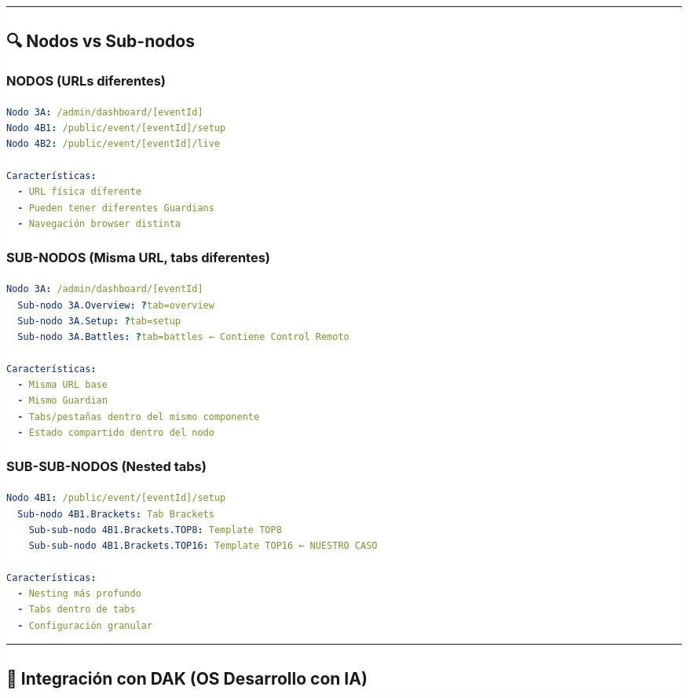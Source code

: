 ```markdown
```

---

## 🔍 Nodos vs Sub-nodos

### NODOS (URLs diferentes)

```yaml
Nodo 3A: /admin/dashboard/[eventId]
Nodo 4B1: /public/event/[eventId]/setup
Nodo 4B2: /public/event/[eventId]/live

Características:
  - URL física diferente
  - Pueden tener diferentes Guardians
  - Navegación browser distinta
```

### SUB-NODOS (Misma URL, tabs diferentes)

```yaml
Nodo 3A: /admin/dashboard/[eventId]
  Sub-nodo 3A.Overview: ?tab=overview
  Sub-nodo 3A.Setup: ?tab=setup
  Sub-nodo 3A.Battles: ?tab=battles ← Contiene Control Remoto

Características:
  - Misma URL base
  - Mismo Guardian
  - Tabs/pestañas dentro del mismo componente
  - Estado compartido dentro del nodo
```

### SUB-SUB-NODOS (Nested tabs)

```yaml
Nodo 4B1: /public/event/[eventId]/setup
  Sub-nodo 4B1.Brackets: Tab Brackets
    Sub-sub-nodo 4B1.Brackets.TOP8: Template TOP8
    Sub-sub-nodo 4B1.Brackets.TOP16: Template TOP16 ← NUESTRO CASO

Características:
  - Nesting más profundo
  - Tabs dentro de tabs
  - Configuración granular
```

---

## 🧩 Integración con DAK (OS Desarrollo con IA)
